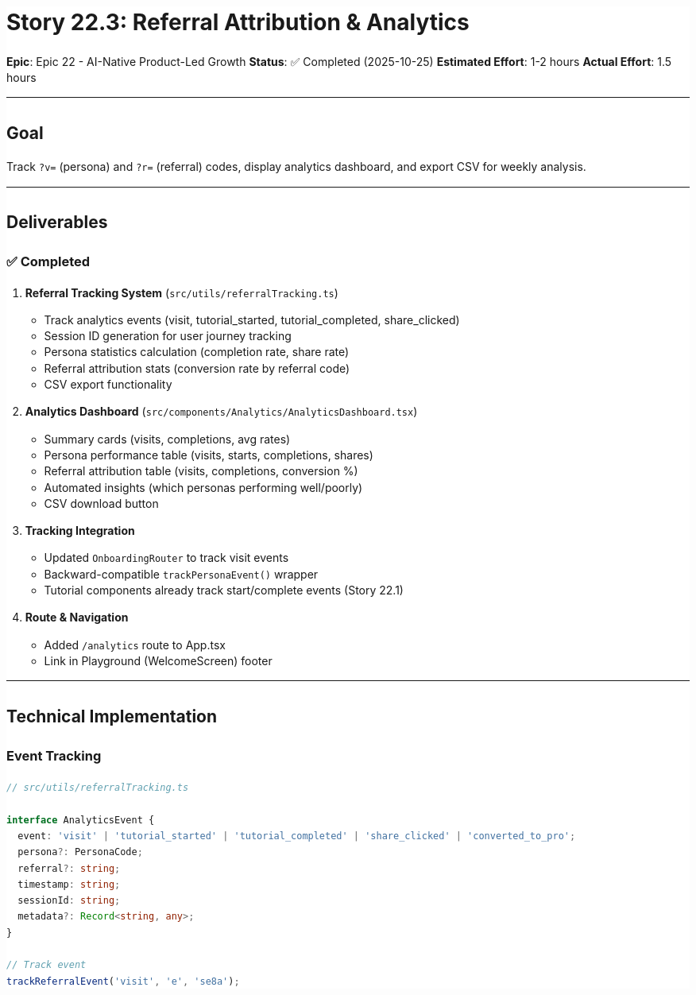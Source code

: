 # Story 22.3: Referral Attribution & Analytics

**Epic**: Epic 22 - AI-Native Product-Led Growth
**Status**: ✅ Completed (2025-10-25)
**Estimated Effort**: 1-2 hours
**Actual Effort**: 1.5 hours

---

## Goal

Track `?v=` (persona) and `?r=` (referral) codes, display analytics dashboard, and export CSV for weekly analysis.

---

## Deliverables

### ✅ Completed

1. **Referral Tracking System** (`src/utils/referralTracking.ts`)
   - Track analytics events (visit, tutorial_started, tutorial_completed, share_clicked)
   - Session ID generation for user journey tracking
   - Persona statistics calculation (completion rate, share rate)
   - Referral attribution stats (conversion rate by referral code)
   - CSV export functionality

2. **Analytics Dashboard** (`src/components/Analytics/AnalyticsDashboard.tsx`)
   - Summary cards (visits, completions, avg rates)
   - Persona performance table (visits, starts, completions, shares)
   - Referral attribution table (visits, completions, conversion %)
   - Automated insights (which personas performing well/poorly)
   - CSV download button

3. **Tracking Integration**
   - Updated `OnboardingRouter` to track visit events
   - Backward-compatible `trackPersonaEvent()` wrapper
   - Tutorial components already track start/complete events (Story 22.1)

4. **Route & Navigation**
   - Added `/analytics` route to App.tsx
   - Link in Playground (WelcomeScreen) footer

---

## Technical Implementation

### Event Tracking

```typescript
// src/utils/referralTracking.ts

interface AnalyticsEvent {
  event: 'visit' | 'tutorial_started' | 'tutorial_completed' | 'share_clicked' | 'converted_to_pro';
  persona?: PersonaCode;
  referral?: string;
  timestamp: string;
  sessionId: string;
  metadata?: Record<string, any>;
}

// Track event
trackReferralEvent('visit', 'e', 'se8a');
```